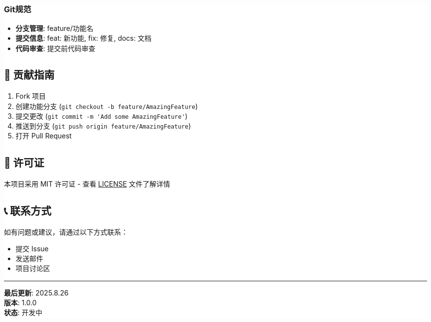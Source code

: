 ### Git规范
- **分支管理**: feature/功能名
- **提交信息**: feat: 新功能, fix: 修复, docs: 文档
- **代码审查**: 提交前代码审查

## 🤝 贡献指南

1. Fork 项目
2. 创建功能分支 (`git checkout -b feature/AmazingFeature`)
3. 提交更改 (`git commit -m 'Add some AmazingFeature'`)
4. 推送到分支 (`git push origin feature/AmazingFeature`)
5. 打开 Pull Request

## 📄 许可证

本项目采用 MIT 许可证 - 查看 [LICENSE](LICENSE) 文件了解详情

## 📞 联系方式

如有问题或建议，请通过以下方式联系：
- 提交 Issue
- 发送邮件
- 项目讨论区

---

**最后更新**: 2025.8.26  
**版本**: 1.0.0  
**状态**: 开发中
